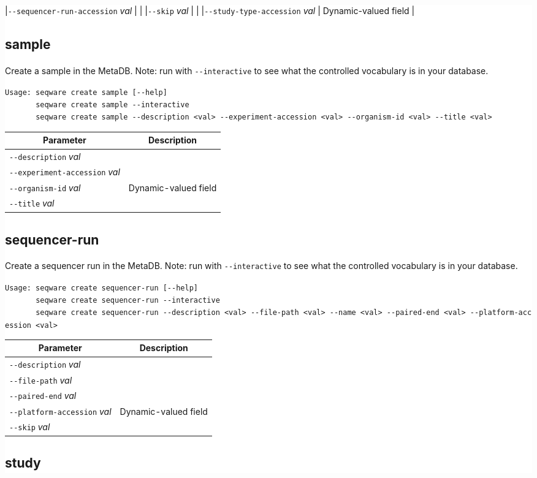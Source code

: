 |`--sequencer-run-accession` _val_  |   |
|`--skip` _val_  |   |
|`--study-type-accession` _val_  | Dynamic-valued field  |


## sample

Create a sample in the MetaDB. Note: run with `--interactive` to see what the controlled vocabulary is in your database.

```
Usage: seqware create sample [--help]
       seqware create sample --interactive
       seqware create sample --description <val> --experiment-accession <val> --organism-id <val> --title <val>

```

| Parameter  | Description  |
|---|---|
|`--description` _val_  |   |
|`--experiment-accession` _val_  |   |
|`--organism-id` _val_  | Dynamic-valued field  |
|`--title` _val_  |   |

## sequencer-run

Create a sequencer run in the MetaDB. Note: run with `--interactive` to see what the controlled vocabulary is in your database.

```
Usage: seqware create sequencer-run [--help]
       seqware create sequencer-run --interactive
       seqware create sequencer-run --description <val> --file-path <val> --name <val> --paired-end <val> --platform-accession <val>
```

| Parameter  | Description  |
|---|---|
|`--description` _val_  |   |
|`--file-path` _val_  |   |
|`--paired-end` _val_  |   |
|`--platform-accession` _val_  | Dynamic-valued field  |
|`--skip` _val_  |   |

## study
